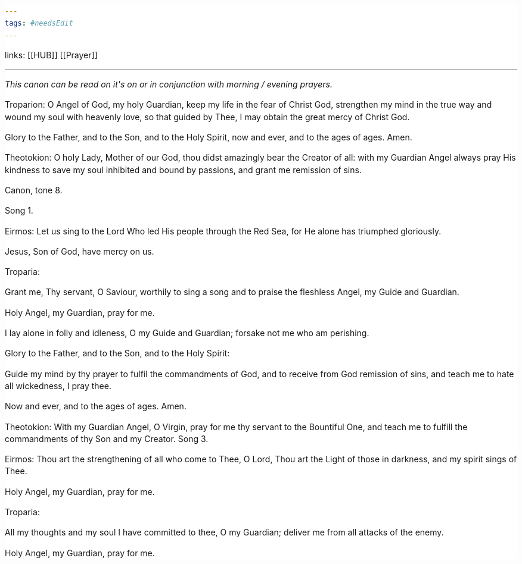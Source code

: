 ```yaml
---
tags: #needsEdit 
---
```


links: [[HUB]] [[Prayer]]

---
*This canon can be read on it's on or in conjunction with morning / evening prayers.*

Troparion: O Angel of God, my holy Guardian, keep my life in the fear of Christ God, strengthen my mind in the true way and wound my soul with heavenly love, so that guided by Thee, I may obtain the great mercy of Christ God.

Glory to the Father, and to the Son, and to the Holy Spirit, now and ever, and to the ages of ages. Amen.

Theotokion: O holy Lady, Mother of our God, thou didst amazingly bear the Creator of all: with my Guardian Angel always pray His kindness to save my soul inhibited and bound by passions, and grant me remission of sins.

Canon, tone 8.

Song 1.

Eirmos: Let us sing to the Lord Who led His people through the Red Sea, for He alone has triumphed gloriously.

Jesus, Son of God, have mercy on us.

Troparia:

Grant me, Thy servant, O Saviour, worthily to sing a song and to praise the fleshless Angel, my Guide and Guardian.

Holy Angel, my Guardian, pray for me.

I lay alone in folly and idleness, O my Guide and Guardian; forsake not me who am perishing.

Glory to the Father, and to the Son, and to the Holy Spirit:

Guide my mind by thy prayer to fulfil the commandments of God, and to receive from God remission of sins, and teach me to hate all wickedness, I pray thee.

Now and ever, and to the ages of ages. Amen.

Theotokion: With my Guardian Angel, O Virgin, pray for me thy servant to the Bountiful One, and teach me to fulfill the commandments of thy Son and my Creator. Song 3.

Eirmos: Thou art the strengthening of all who come to Thee, O Lord, Thou art the Light of those in darkness, and my spirit sings of Thee.

Holy Angel, my Guardian, pray for me.

Troparia:

All my thoughts and my soul I have committed to thee, O my Guardian; deliver me from all attacks of the enemy.

Holy Angel, my Guardian, pray for me.
